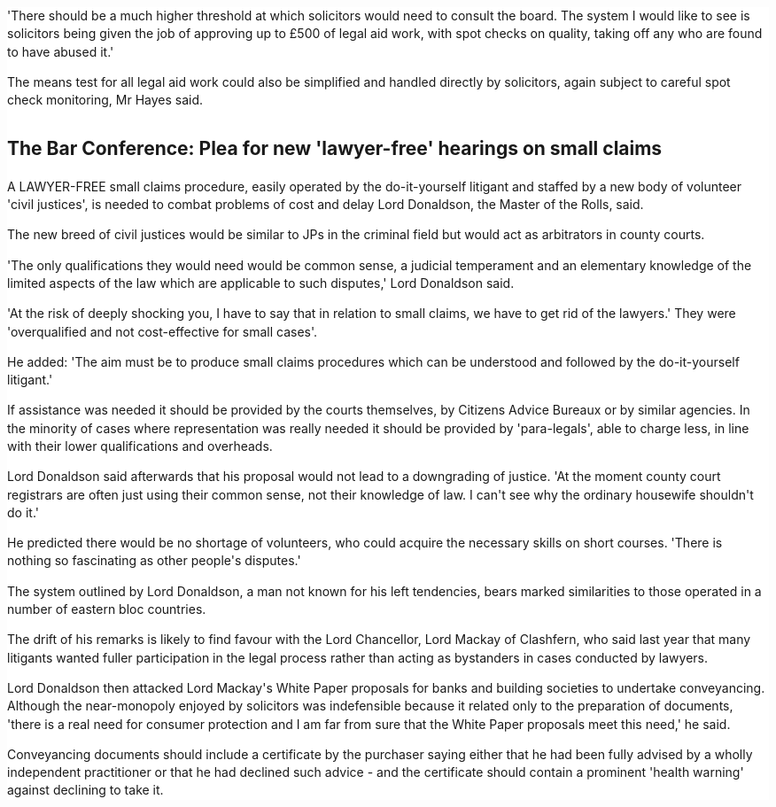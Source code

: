 'There should be a much higher threshold at which solicitors would need to consult the board.
The system I would like to see is solicitors being given the job of approving up to £500 of legal aid work, with spot checks on quality, taking off any who are found to have abused it.'

The means test for all legal aid work could also be simplified and handled directly by solicitors, again subject to careful spot check monitoring, Mr Hayes said.

## The Bar Conference: Plea for new 'lawyer-free' hearings on small claims

A LAWYER-FREE small claims procedure, easily operated by the do-it-yourself litigant and staffed by a new body of volunteer 'civil justices', is needed to combat problems of cost and delay Lord Donaldson, the Master of the Rolls, said.

The new breed of civil justices would be similar to JPs in the criminal field but would act as arbitrators in county courts.

'The only qualifications they would need would be common sense, a judicial temperament and an elementary knowledge of the limited aspects of the law which are applicable to such disputes,' Lord Donaldson said.

'At the risk of deeply shocking you, I have to say that in relation to small claims, we have to get rid of the lawyers.'
They were 'overqualified and not cost-effective for small cases'.

He added: 'The aim must be to produce small claims procedures which can be understood and followed by the do-it-yourself litigant.'

If assistance was needed it should be provided by the courts themselves, by Citizens Advice Bureaux or by similar agencies.
In the minority of cases where representation was really needed it should be provided by 'para-legals', able to charge less, in line with their lower qualifications and overheads.

Lord Donaldson said afterwards that his proposal would not lead to a downgrading of justice.
'At the moment county court registrars are often just using their common sense, not their knowledge of law.
I can't see why the ordinary housewife shouldn't do it.'

He predicted there would be no shortage of volunteers, who could acquire the necessary skills on short courses.
'There is nothing so fascinating as other people's disputes.'

The system outlined by Lord Donaldson, a man not known for his left tendencies, bears marked similarities to those operated in a number of eastern bloc countries.

The drift of his remarks is likely to find favour with the Lord Chancellor, Lord Mackay of Clashfern, who said last year that many litigants wanted fuller participation in the legal process rather than acting as bystanders in cases conducted by lawyers.

Lord Donaldson then attacked Lord Mackay's White Paper proposals for banks and building societies to undertake conveyancing.
Although the near-monopoly enjoyed by solicitors was indefensible because it related only to the preparation of documents, 'there is a real need for consumer protection and I am far from sure that the White Paper proposals meet this need,' he said.

Conveyancing documents should include a certificate by the purchaser saying either that he had been fully advised by a wholly independent practitioner or that he had declined such advice - and the certificate should contain a prominent 'health warning' against declining to take it.
